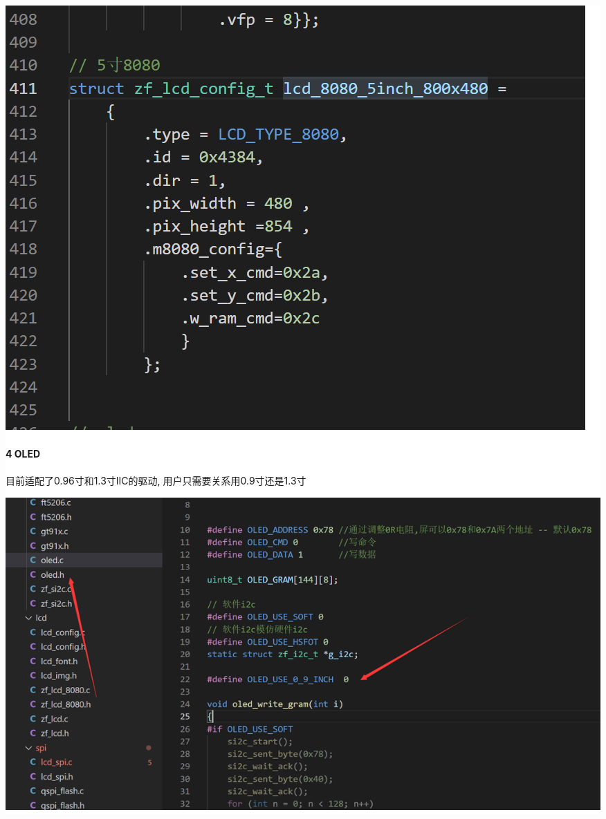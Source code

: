 ![image-20211224215820687](img/image-20211224215820687.png)

#### 4 OLED

目前适配了0.96寸和1.3寸IIC的驱动, 用户只需要关系用0.9寸还是1.3寸

![image-20211224215927660](img/image-20211224215927660.png)
